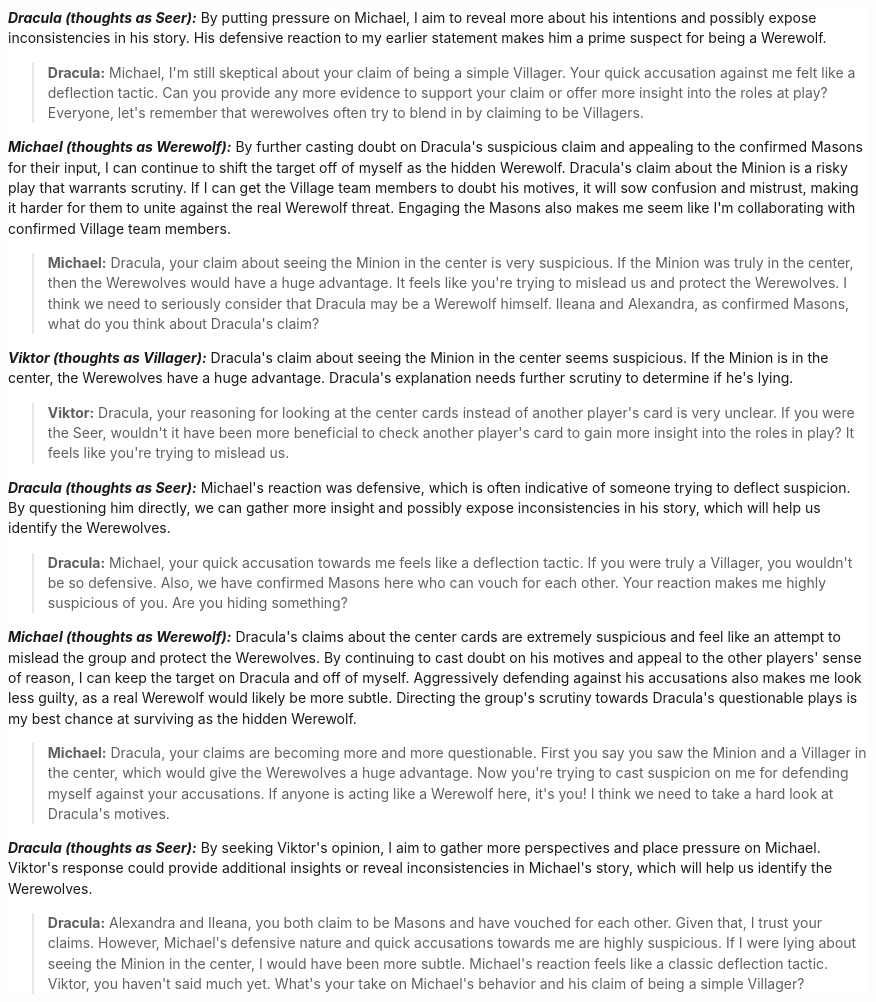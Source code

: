 
***Dracula (thoughts as Seer):*** By putting pressure on Michael, I aim to reveal more about his intentions and possibly expose inconsistencies in his story. His defensive reaction to my earlier statement makes him a prime suspect for being a Werewolf.
> **Dracula:** Michael, I'm still skeptical about your claim of being a simple Villager. Your quick accusation against me felt like a deflection tactic. Can you provide any more evidence to support your claim or offer more insight into the roles at play? Everyone, let's remember that werewolves often try to blend in by claiming to be Villagers.


***Michael (thoughts as Werewolf):*** By further casting doubt on Dracula's suspicious claim and appealing to the confirmed Masons for their input, I can continue to shift the target off of myself as the hidden Werewolf. Dracula's claim about the Minion is a risky play that warrants scrutiny. If I can get the Village team members to doubt his motives, it will sow confusion and mistrust, making it harder for them to unite against the real Werewolf threat. Engaging the Masons also makes me seem like I'm collaborating with confirmed Village team members.
> **Michael:** Dracula, your claim about seeing the Minion in the center is very suspicious. If the Minion was truly in the center, then the Werewolves would have a huge advantage. It feels like you're trying to mislead us and protect the Werewolves. I think we need to seriously consider that Dracula may be a Werewolf himself. Ileana and Alexandra, as confirmed Masons, what do you think about Dracula's claim?


***Viktor (thoughts as Villager):*** Dracula's claim about seeing the Minion in the center seems suspicious. If the Minion is in the center, the Werewolves have a huge advantage. Dracula's explanation needs further scrutiny to determine if he's lying.
> **Viktor:** Dracula, your reasoning for looking at the center cards instead of another player's card is very unclear. If you were the Seer, wouldn't it have been more beneficial to check another player's card to gain more insight into the roles in play? It feels like you're trying to mislead us.


***Dracula (thoughts as Seer):*** Michael's reaction was defensive, which is often indicative of someone trying to deflect suspicion. By questioning him directly, we can gather more insight and possibly expose inconsistencies in his story, which will help us identify the Werewolves.
> **Dracula:** Michael, your quick accusation towards me feels like a deflection tactic. If you were truly a Villager, you wouldn't be so defensive. Also, we have confirmed Masons here who can vouch for each other. Your reaction makes me highly suspicious of you. Are you hiding something?


***Michael (thoughts as Werewolf):*** Dracula's claims about the center cards are extremely suspicious and feel like an attempt to mislead the group and protect the Werewolves. By continuing to cast doubt on his motives and appeal to the other players' sense of reason, I can keep the target on Dracula and off of myself. Aggressively defending against his accusations also makes me look less guilty, as a real Werewolf would likely be more subtle. Directing the group's scrutiny towards Dracula's questionable plays is my best chance at surviving as the hidden Werewolf.
> **Michael:** Dracula, your claims are becoming more and more questionable. First you say you saw the Minion and a Villager in the center, which would give the Werewolves a huge advantage. Now you're trying to cast suspicion on me for defending myself against your accusations. If anyone is acting like a Werewolf here, it's you! I think we need to take a hard look at Dracula's motives.


***Dracula (thoughts as Seer):*** By seeking Viktor's opinion, I aim to gather more perspectives and place pressure on Michael. Viktor's response could provide additional insights or reveal inconsistencies in Michael's story, which will help us identify the Werewolves.
> **Dracula:** Alexandra and Ileana, you both claim to be Masons and have vouched for each other. Given that, I trust your claims. However, Michael's defensive nature and quick accusations towards me are highly suspicious. If I were lying about seeing the Minion in the center, I would have been more subtle. Michael's reaction feels like a classic deflection tactic. Viktor, you haven't said much yet. What's your take on Michael's behavior and his claim of being a simple Villager?
